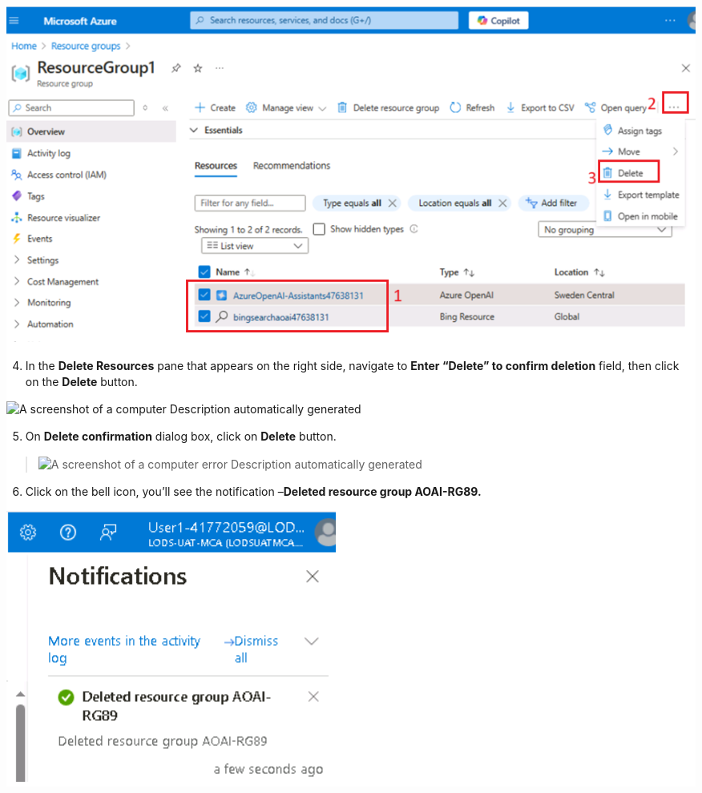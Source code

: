 ![](./media/image83.png)

4.  In the **Delete Resources** pane that appears on the right side,
    navigate to **Enter “Delete” to confirm deletion** field, then click
    on the **Delete** button.

![A screenshot of a computer Description automatically
generated](./media/image84.png)

5.  On **Delete confirmation** dialog box, click on **Delete** button.

> ![A screenshot of a computer error Description automatically
> generated](./media/image85.png)

6.  Click on the bell icon, you’ll see the notification –**Deleted
    resource group AOAI-RG89.**

![](./media/image86.png)
